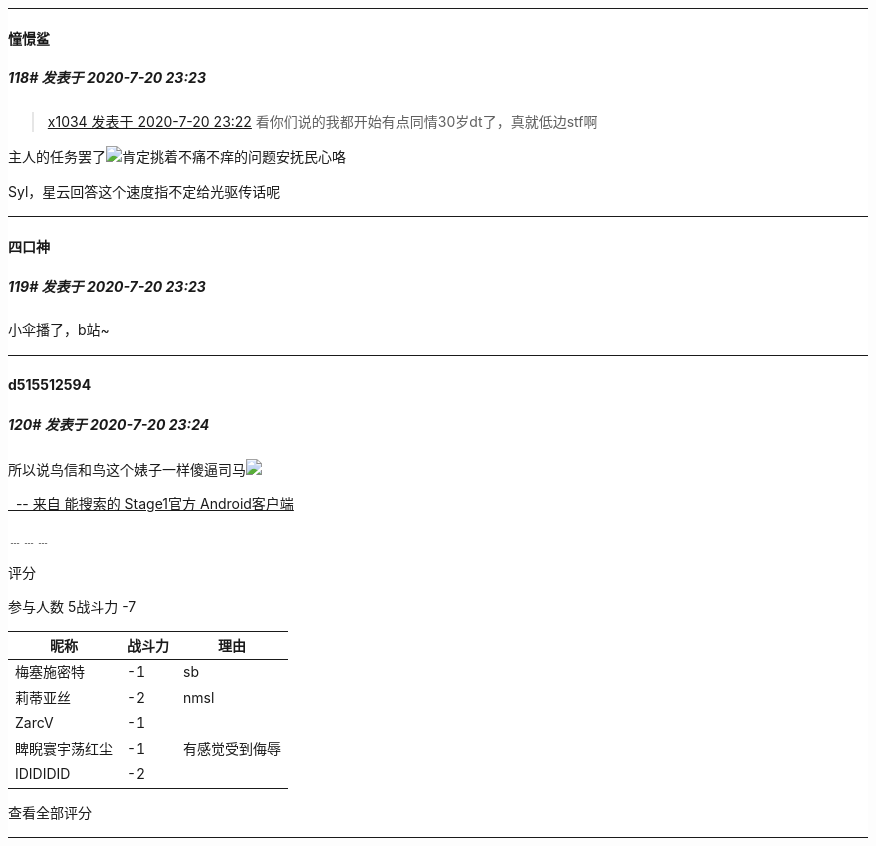 
-----

####  憧憬鲨  
##### 118#       发表于 2020-7-20 23:23


<blockquote><a href="httphttps://bbs.saraba1st.com/2b/forum.php?mod=redirect&amp;goto=findpost&amp;pid=48168914&amp;ptid=1949981" target="_blank">x1034 发表于 2020-7-20 23:22</a>
看你们说的我都开始有点同情30岁dt了，真就低边stf啊</blockquote>
主人的任务罢了<img src="https://static.saraba1st.com/image/smiley/face2017/067.png" referrerpolicy="no-referrer">肯定挑着不痛不痒的问题安抚民心咯

Syl，星云回答这个速度指不定给光驱传话呢


-----

####  四口神  
##### 119#       发表于 2020-7-20 23:23


小伞播了，b站~


-----

####  d515512594  
##### 120#       发表于 2020-7-20 23:24


所以说鸟信和鸟这个婊子一样傻逼司马<img src="https://static.saraba1st.com/image/smiley/face2017/166.png" referrerpolicy="no-referrer">

[  -- 来自 能搜索的 Stage1官方 Android客户端](https://www.coolapk.com/apk/140634)


﹍﹍﹍

评分


 参与人数 5战斗力 -7

|昵称|战斗力|理由|
|----|---|---|
| 梅塞施密特|-1|sb|
| 莉蒂亚丝|-2|nmsl|
| ZarcV|-1||
| 睥睨寰宇荡红尘|-1|有感觉受到侮辱|
| IDIDIDID|-2||


查看全部评分


-----

